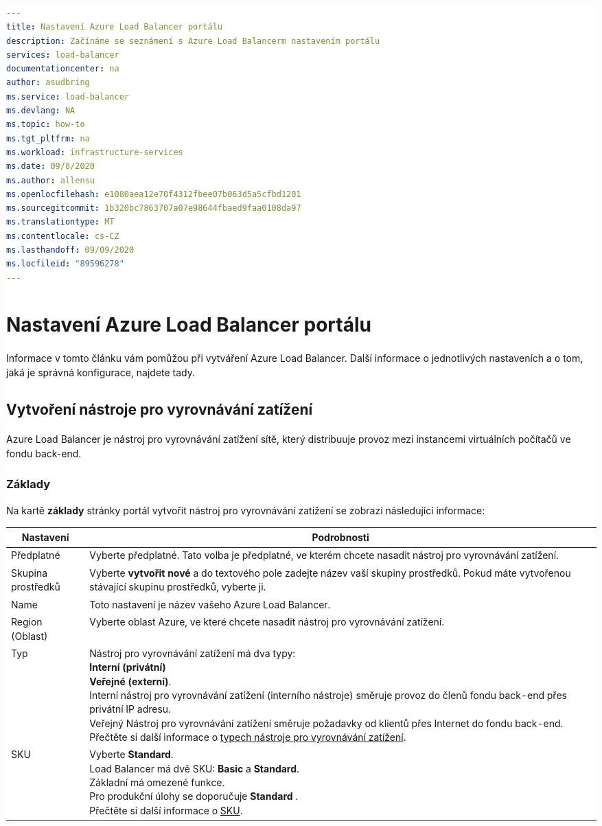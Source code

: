 ```yaml
---
title: Nastavení Azure Load Balancer portálu
description: Začínáme se seznámení s Azure Load Balancerm nastavením portálu
services: load-balancer
documentationcenter: na
author: asudbring
ms.service: load-balancer
ms.devlang: NA
ms.topic: how-to
ms.tgt_pltfrm: na
ms.workload: infrastructure-services
ms.date: 09/8/2020
ms.author: allensu
ms.openlocfilehash: e1080aea12e70f4312fbee07b063d5a5cfbd1201
ms.sourcegitcommit: 1b320bc7863707a07e98644fbaed9faa0108da97
ms.translationtype: MT
ms.contentlocale: cs-CZ
ms.lasthandoff: 09/09/2020
ms.locfileid: "89596278"
---
```

# <a name="azure-load-balancer-portal-settings"></a>Nastavení Azure Load Balancer portálu

Informace v tomto článku vám pomůžou při vytváření Azure Load Balancer. Další informace o jednotlivých nastaveních a o tom, jaká je správná konfigurace, najdete tady.

## <a name="create-load-balancer"></a>Vytvoření nástroje pro vyrovnávání zatížení

Azure Load Balancer je nástroj pro vyrovnávání zatížení sítě, který distribuuje provoz mezi instancemi virtuálních počítačů ve fondu back-end.

### <a name="basics"></a>Základy

Na kartě **základy** stránky portál vytvořit nástroj pro vyrovnávání zatížení se zobrazí následující informace:



| Nastavení |  Podrobnosti |
| ---------- | ---------- |
| Předplatné  | Vyberte předplatné. Tato volba je předplatné, ve kterém chcete nasadit nástroj pro vyrovnávání zatížení. |
| Skupina prostředků | Vyberte **vytvořit nové** a do textového pole zadejte název vaší skupiny prostředků. Pokud máte vytvořenou stávající skupinu prostředků, vyberte ji. |
| Name | Toto nastavení je název vašeho Azure Load Balancer. |
| Region (Oblast) | Vyberte oblast Azure, ve které chcete nasadit nástroj pro vyrovnávání zatížení. |
| Typ | Nástroj pro vyrovnávání zatížení má dva typy: </br> **Interní (privátní)** </br> **Veřejné (externí)**.</br> Interní nástroj pro vyrovnávání zatížení (interního nástroje) směruje provoz do členů fondu back-end přes privátní IP adresu.</br> Veřejný Nástroj pro vyrovnávání zatížení směruje požadavky od klientů přes Internet do fondu back-end.</br> Přečtěte si další informace o [typech nástroje pro vyrovnávání zatížení](components.md#frontend-ip-configuration-).|
| SKU  | Vyberte **Standard**. </br> Load Balancer má dvě SKU: **Basic** a **Standard**. </br> Základní má omezené funkce. </br> Pro produkční úlohy se doporučuje **Standard** . </br> Přečtěte si další informace o [SKU](skus.md). |
